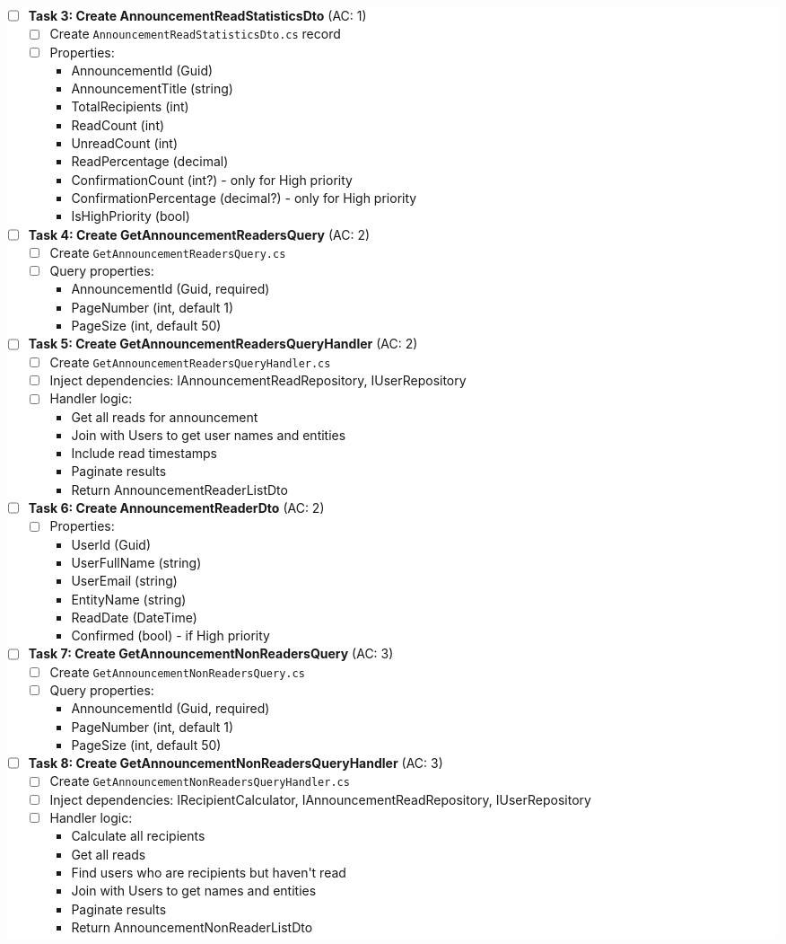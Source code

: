 - [ ] **Task 3: Create AnnouncementReadStatisticsDto** (AC: 1)
  - [ ] Create `AnnouncementReadStatisticsDto.cs` record
  - [ ] Properties:
    - AnnouncementId (Guid)
    - AnnouncementTitle (string)
    - TotalRecipients (int)
    - ReadCount (int)
    - UnreadCount (int)
    - ReadPercentage (decimal)
    - ConfirmationCount (int?) - only for High priority
    - ConfirmationPercentage (decimal?) - only for High priority
    - IsHighPriority (bool)

- [ ] **Task 4: Create GetAnnouncementReadersQuery** (AC: 2)
  - [ ] Create `GetAnnouncementReadersQuery.cs`
  - [ ] Query properties:
    - AnnouncementId (Guid, required)
    - PageNumber (int, default 1)
    - PageSize (int, default 50)

- [ ] **Task 5: Create GetAnnouncementReadersQueryHandler** (AC: 2)
  - [ ] Create `GetAnnouncementReadersQueryHandler.cs`
  - [ ] Inject dependencies: IAnnouncementReadRepository, IUserRepository
  - [ ] Handler logic:
    - Get all reads for announcement
    - Join with Users to get user names and entities
    - Include read timestamps
    - Paginate results
    - Return AnnouncementReaderListDto

- [ ] **Task 6: Create AnnouncementReaderDto** (AC: 2)
  - [ ] Properties:
    - UserId (Guid)
    - UserFullName (string)
    - UserEmail (string)
    - EntityName (string)
    - ReadDate (DateTime)
    - Confirmed (bool) - if High priority

- [ ] **Task 7: Create GetAnnouncementNonReadersQuery** (AC: 3)
  - [ ] Create `GetAnnouncementNonReadersQuery.cs`
  - [ ] Query properties:
    - AnnouncementId (Guid, required)
    - PageNumber (int, default 1)
    - PageSize (int, default 50)

- [ ] **Task 8: Create GetAnnouncementNonReadersQueryHandler** (AC: 3)
  - [ ] Create `GetAnnouncementNonReadersQueryHandler.cs`
  - [ ] Inject dependencies: IRecipientCalculator, IAnnouncementReadRepository, IUserRepository
  - [ ] Handler logic:
    - Calculate all recipients
    - Get all reads
    - Find users who are recipients but haven't read
    - Join with Users to get names and entities
    - Paginate results
    - Return AnnouncementNonReaderListDto
